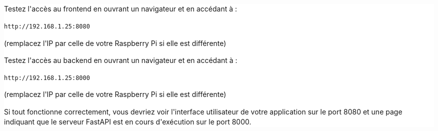Testez l'accès au frontend en ouvrant un navigateur et en accédant à :
```bash
http://192.168.1.25:8080
```
(remplacez l'IP par celle de votre Raspberry Pi si elle est différente)

Testez l'accès au backend en ouvrant un navigateur et en accédant à :
```bash
http://192.168.1.25:8000
```
(remplacez l'IP par celle de votre Raspberry Pi si elle est différente)

Si tout fonctionne correctement, vous devriez voir l'interface utilisateur de votre application sur le port 8080 et une page indiquant que le serveur FastAPI est en cours d'exécution sur le port 8000.